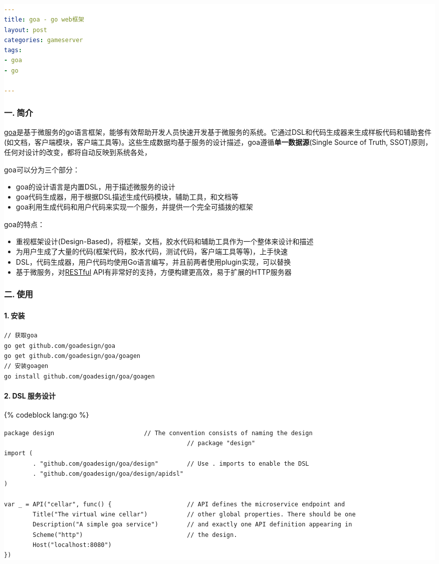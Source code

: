 ```yaml
---
title: goa - go web框架
layout: post
categories: gameserver
tags: 
- goa
- go

---
```


### 一. 简介

[goa][goa github]是基于微服务的go语言框架，能够有效帮助开发人员快速开发基于微服务的系统。它通过DSL和代码生成器来生成样板代码和辅助套件(如文档，客户端模块，客户端工具等)。这些生成数据均基于服务的设计描述，goa遵循**单一数据源**(Single Source of Truth, SSOT)原则，任何对设计的改变，都将自动反映到系统各处，

goa可以分为三个部分：

- goa的设计语言是内置DSL，用于描述微服务的设计
- goa代码生成器，用于根据DSL描述生成代码模块，辅助工具，和文档等
- goa利用生成代码和用户代码来实现一个服务，并提供一个完全可插拨的框架



goa的特点：

- 重视框架设计(Design-Based)，将框架，文档，胶水代码和辅助工具作为一个整体来设计和描述
- 为用户生成了大量的代码(框架代码，胶水代码，测试代码，客户端工具等等)，上手快速
- DSL，代码生成器，用户代码均使用Go语言编写，并且前两者使用plugin实现，可以替换
- 基于微服务，对[RESTful][] API有非常好的支持，方便构建更高效，易于扩展的HTTP服务器

### 二. 使用

#### 1. 安装

    // 获取goa
    go get github.com/goadesign/goa
    go get github.com/goadesign/goa/goagen
    // 安装goagen
    go install github.com/goadesign/goa/goagen

#### 2. DSL 服务设计

{% codeblock lang:go %}

    package design                         // The convention consists of naming the design
                                                       // package "design"
    import (
            . "github.com/goadesign/goa/design"        // Use . imports to enable the DSL
            . "github.com/goadesign/goa/design/apidsl"
    )
    
    var _ = API("cellar", func() {                     // API defines the microservice endpoint and
            Title("The virtual wine cellar")           // other global properties. There should be one
            Description("A simple goa service")        // and exactly one API definition appearing in
            Scheme("http")                             // the design.
            Host("localhost:8080")
    })
    

[goa github]: https://github.com/goadesign/goa
[goa learn guide]: https://goa.design/learn/guide/
[goa extend]: https://goa.design/extend/
[goa dsl api]: https://goa.design/reference/goa/design/apidsl
[goa dsl design]: https://goa.design/design/overview/
[RESTful]: http://www.infoq.com/cn/articles/rest-introduction#anch82429
